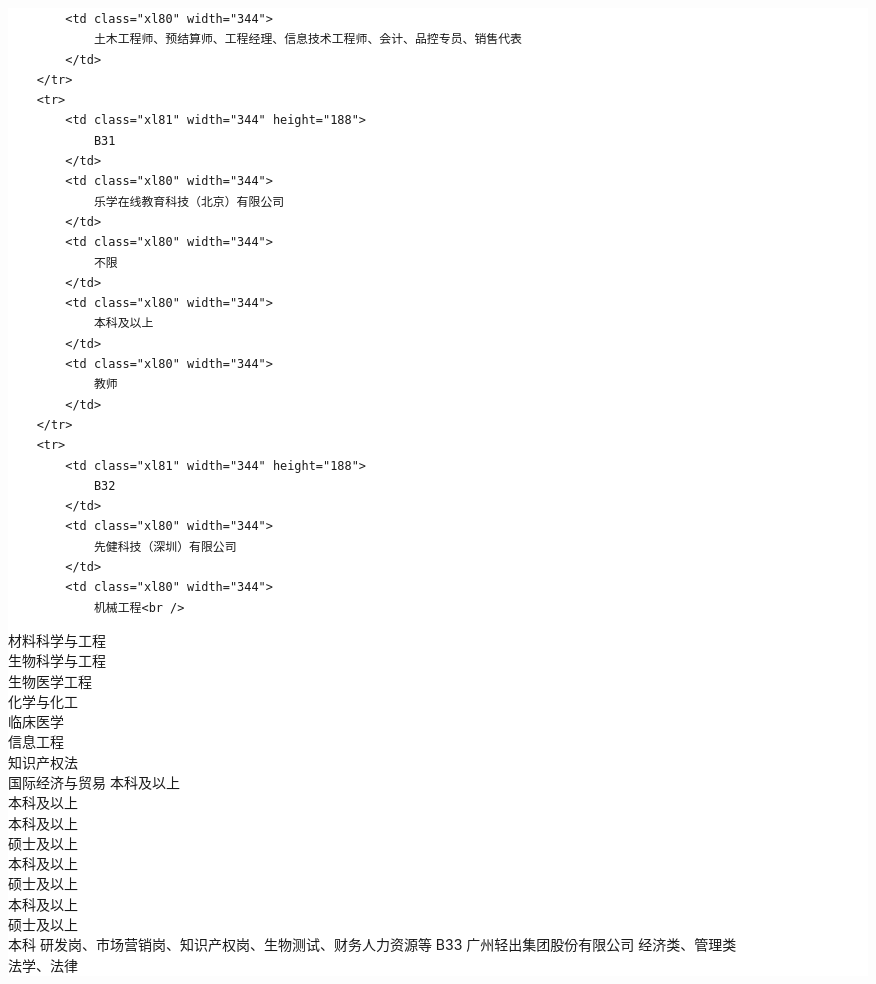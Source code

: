 			<td class="xl80" width="344">
				土木工程师、预结算师、工程经理、信息技术工程师、会计、品控专员、销售代表
			</td>
		</tr>
		<tr>
			<td class="xl81" width="344" height="188">
				B31
			</td>
			<td class="xl80" width="344">
				乐学在线教育科技（北京）有限公司
			</td>
			<td class="xl80" width="344">
				不限
			</td>
			<td class="xl80" width="344">
				本科及以上
			</td>
			<td class="xl80" width="344">
				教师
			</td>
		</tr>
		<tr>
			<td class="xl81" width="344" height="188">
				B32
			</td>
			<td class="xl80" width="344">
				先健科技（深圳）有限公司
			</td>
			<td class="xl80" width="344">
				机械工程<br />
材料科学与工程<br />
生物科学与工程<br />
生物医学工程<br />
化学与化工<br />
临床医学<br />
信息工程<br />
知识产权法<br />
国际经济与贸易
			</td>
			<td class="xl80" width="344">
				本科及以上<br />
本科及以上<br />
本科及以上<br />
硕士及以上<br />
本科及以上<br />
硕士及以上<br />
本科及以上<br />
硕士及以上<br />
本科
			</td>
			<td class="xl80" width="344">
				研发岗、市场营销岗、知识产权岗、生物测试、财务人力资源等
			</td>
		</tr>
		<tr>
			<td class="xl82" width="344" height="188">
				B33
			</td>
			<td class="xl83" width="344">
				广州轻出集团股份有限公司
			</td>
			<td class="xl80" width="344">
				经济类、管理类<br />
法学、法律<br />